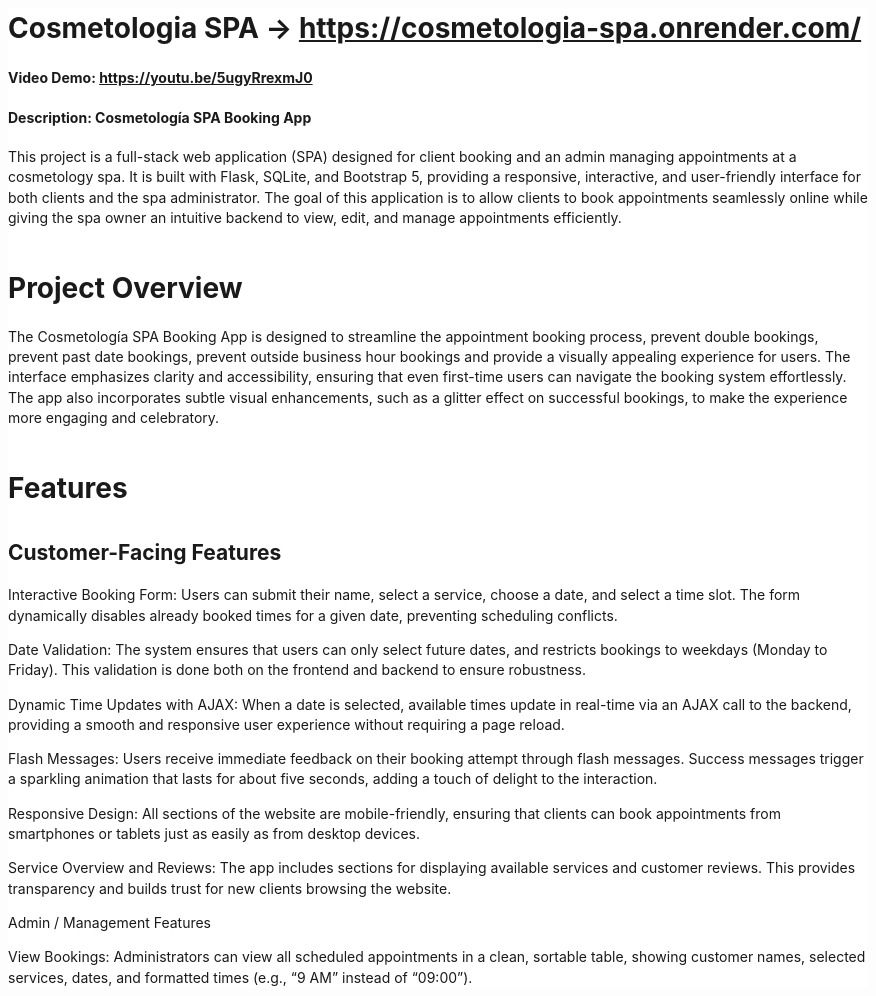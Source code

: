 # Cosmetologia SPA -> https://cosmetologia-spa.onrender.com/
#### Video Demo:  <https://youtu.be/5ugyRrexmJ0>
#### Description: Cosmetología SPA Booking App

This project is a full-stack web application (SPA) designed for client booking and an admin managing appointments at a cosmetology spa. It is built with Flask, SQLite, and Bootstrap 5, providing a responsive, interactive, and user-friendly interface for both clients and the spa administrator. The goal of this application is to allow clients to book appointments seamlessly online while giving the spa owner an intuitive backend to view, edit, and manage appointments efficiently.

# Project Overview

The Cosmetología SPA Booking App is designed to streamline the appointment booking process, prevent double bookings, prevent past date bookings, prevent outside business hour bookings and provide a visually appealing experience for users. The interface emphasizes clarity and accessibility, ensuring that even first-time users can navigate the booking system effortlessly. The app also incorporates subtle visual enhancements, such as a glitter effect on successful bookings, to make the experience more engaging and celebratory.

# Features

## Customer-Facing Features

Interactive Booking Form: Users can submit their name, select a service, choose a date, and select a time slot. The form dynamically disables already booked times for a given date, preventing scheduling conflicts.

Date Validation: The system ensures that users can only select future dates, and restricts bookings to weekdays (Monday to Friday). This validation is done both on the frontend and backend to ensure robustness.

Dynamic Time Updates with AJAX: When a date is selected, available times update in real-time via an AJAX call to the backend, providing a smooth and responsive user experience without requiring a page reload.

Flash Messages: Users receive immediate feedback on their booking attempt through flash messages. Success messages trigger a sparkling animation that lasts for about five seconds, adding a touch of delight to the interaction.

Responsive Design: All sections of the website are mobile-friendly, ensuring that clients can book appointments from smartphones or tablets just as easily as from desktop devices.

Service Overview and Reviews: The app includes sections for displaying available services and customer reviews. This provides transparency and builds trust for new clients browsing the website.

Admin / Management Features

View Bookings: Administrators can view all scheduled appointments in a clean, sortable table, showing customer names, selected services, dates, and formatted times (e.g., “9 AM” instead of “09:00”).
